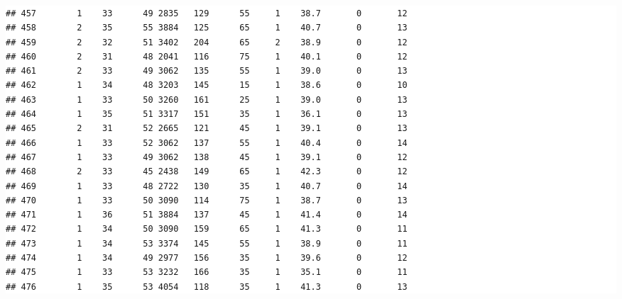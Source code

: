     ## 457        1    33      49 2835   129      55     1    38.7       0       12
    ## 458        2    35      55 3884   125      65     1    40.7       0       13
    ## 459        2    32      51 3402   204      65     2    38.9       0       12
    ## 460        2    31      48 2041   116      75     1    40.1       0       12
    ## 461        2    33      49 3062   135      55     1    39.0       0       13
    ## 462        1    34      48 3203   145      15     1    38.6       0       10
    ## 463        1    33      50 3260   161      25     1    39.0       0       13
    ## 464        1    35      51 3317   151      35     1    36.1       0       13
    ## 465        2    31      52 2665   121      45     1    39.1       0       13
    ## 466        1    33      52 3062   137      55     1    40.4       0       14
    ## 467        1    33      49 3062   138      45     1    39.1       0       12
    ## 468        2    33      45 2438   149      65     1    42.3       0       12
    ## 469        1    33      48 2722   130      35     1    40.7       0       14
    ## 470        1    33      50 3090   114      75     1    38.7       0       13
    ## 471        1    36      51 3884   137      45     1    41.4       0       14
    ## 472        1    34      50 3090   159      65     1    41.3       0       11
    ## 473        1    34      53 3374   145      55     1    38.9       0       11
    ## 474        1    34      49 2977   156      35     1    39.6       0       12
    ## 475        1    33      53 3232   166      35     1    35.1       0       11
    ## 476        1    35      53 4054   118      35     1    41.3       0       13